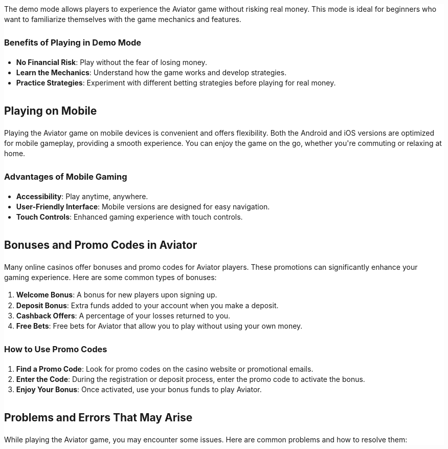 The demo mode allows players to experience the Aviator game without
risking real money. This mode is ideal for beginners who want to
familiarize themselves with the game mechanics and features.

### Benefits of Playing in Demo Mode

-   **No Financial Risk**: Play without the fear of losing money.
-   **Learn the Mechanics**: Understand how the game works and develop
    strategies.
-   **Practice Strategies**: Experiment with different betting
    strategies before playing for real money.

## Playing on Mobile

Playing the Aviator game on mobile devices is convenient and offers
flexibility. Both the Android and iOS versions are optimized for mobile
gameplay, providing a smooth experience. You can enjoy the game on the
go, whether you're commuting or relaxing at home.

### Advantages of Mobile Gaming

-   **Accessibility**: Play anytime, anywhere.
-   **User-Friendly Interface**: Mobile versions are designed for easy
    navigation.
-   **Touch Controls**: Enhanced gaming experience with touch controls.

## Bonuses and Promo Codes in Aviator

Many online casinos offer bonuses and promo codes for Aviator players.
These promotions can significantly enhance your gaming experience. Here
are some common types of bonuses:

1.  **Welcome Bonus**: A bonus for new players upon signing up.
2.  **Deposit Bonus**: Extra funds added to your account when you make a
    deposit.
3.  **Cashback Offers**: A percentage of your losses returned to you.
4.  **Free Bets**: Free bets for Aviator that allow you to play without
    using your own money.

### How to Use Promo Codes

1.  **Find a Promo Code**: Look for promo codes on the casino website or
    promotional emails.
2.  **Enter the Code**: During the registration or deposit process,
    enter the promo code to activate the bonus.
3.  **Enjoy Your Bonus**: Once activated, use your bonus funds to play
    Aviator.

## Problems and Errors That May Arise

While playing the Aviator game, you may encounter some issues. Here are
common problems and how to resolve them:
